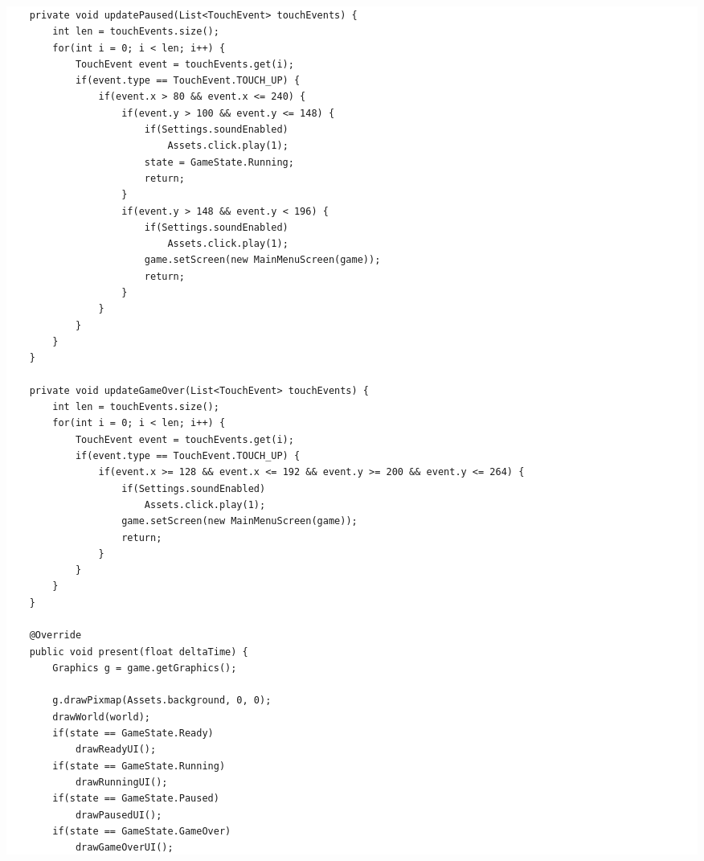     	private void updatePaused(List<TouchEvent> touchEvents) {
        	int len = touchEvents.size();
        	for(int i = 0; i < len; i++) {
            	TouchEvent event = touchEvents.get(i);
            	if(event.type == TouchEvent.TOUCH_UP) {
                	if(event.x > 80 && event.x <= 240) {
                    	if(event.y > 100 && event.y <= 148) {
                        	if(Settings.soundEnabled)
                            	Assets.click.play(1);
                        	state = GameState.Running;
                        	return;
                    	}                    
                    	if(event.y > 148 && event.y < 196) {
                        	if(Settings.soundEnabled)
                            	Assets.click.play(1);
                        	game.setScreen(new MainMenuScreen(game)); 
                        	return;
                    	}
                	}
            	}
       		}
    	}

    	private void updateGameOver(List<TouchEvent> touchEvents) {
        	int len = touchEvents.size();
        	for(int i = 0; i < len; i++) {
            	TouchEvent event = touchEvents.get(i);
            	if(event.type == TouchEvent.TOUCH_UP) {
                	if(event.x >= 128 && event.x <= 192 && event.y >= 200 && event.y <= 264) {
                    	if(Settings.soundEnabled)
                        	Assets.click.play(1);
                    	game.setScreen(new MainMenuScreen(game));
                    	return;
                	}
            	}
        	}
    	}

    	@Override
    	public void present(float deltaTime) {
        	Graphics g = game.getGraphics();
        
        	g.drawPixmap(Assets.background, 0, 0);
        	drawWorld(world);
        	if(state == GameState.Ready) 
            	drawReadyUI();
        	if(state == GameState.Running)
            	drawRunningUI();
        	if(state == GameState.Paused)
            	drawPausedUI();
        	if(state == GameState.GameOver)
            	drawGameOverUI();
        